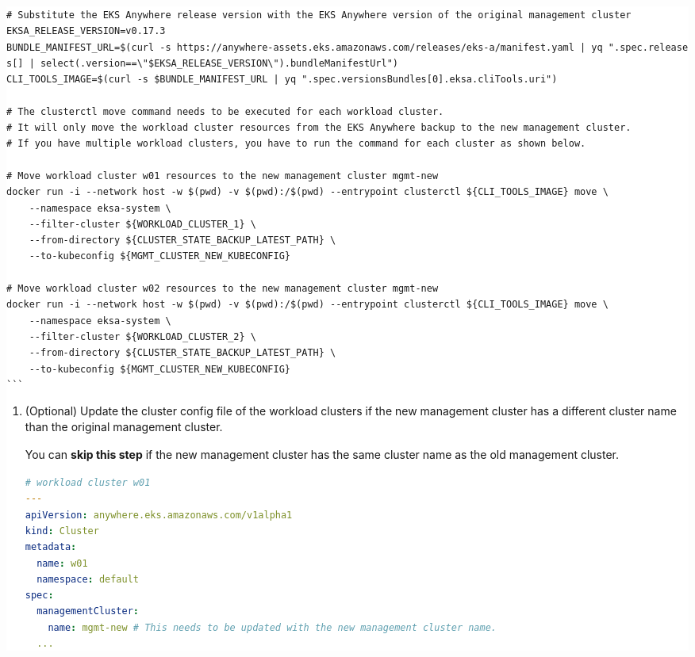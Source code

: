     # Substitute the EKS Anywhere release version with the EKS Anywhere version of the original management cluster
    EKSA_RELEASE_VERSION=v0.17.3
    BUNDLE_MANIFEST_URL=$(curl -s https://anywhere-assets.eks.amazonaws.com/releases/eks-a/manifest.yaml | yq ".spec.releases[] | select(.version==\"$EKSA_RELEASE_VERSION\").bundleManifestUrl")
    CLI_TOOLS_IMAGE=$(curl -s $BUNDLE_MANIFEST_URL | yq ".spec.versionsBundles[0].eksa.cliTools.uri")

    # The clusterctl move command needs to be executed for each workload cluster.
    # It will only move the workload cluster resources from the EKS Anywhere backup to the new management cluster.
    # If you have multiple workload clusters, you have to run the command for each cluster as shown below.

    # Move workload cluster w01 resources to the new management cluster mgmt-new
    docker run -i --network host -w $(pwd) -v $(pwd):/$(pwd) --entrypoint clusterctl ${CLI_TOOLS_IMAGE} move \
        --namespace eksa-system \
        --filter-cluster ${WORKLOAD_CLUSTER_1} \
        --from-directory ${CLUSTER_STATE_BACKUP_LATEST_PATH} \
        --to-kubeconfig ${MGMT_CLUSTER_NEW_KUBECONFIG}
    
    # Move workload cluster w02 resources to the new management cluster mgmt-new
    docker run -i --network host -w $(pwd) -v $(pwd):/$(pwd) --entrypoint clusterctl ${CLI_TOOLS_IMAGE} move \
        --namespace eksa-system \
        --filter-cluster ${WORKLOAD_CLUSTER_2} \
        --from-directory ${CLUSTER_STATE_BACKUP_LATEST_PATH} \
        --to-kubeconfig ${MGMT_CLUSTER_NEW_KUBECONFIG}
    ```

1. (Optional) Update the cluster config file of the workload clusters if the new management cluster has a different cluster name than the original management cluster.

    You can **skip this step** if the new management cluster has the same cluster name as the old management cluster.

    ```yaml
    # workload cluster w01
    ---
    apiVersion: anywhere.eks.amazonaws.com/v1alpha1
    kind: Cluster
    metadata:
      name: w01
      namespace: default
    spec:
      managementCluster:
        name: mgmt-new # This needs to be updated with the new management cluster name.
      ...
    ```

